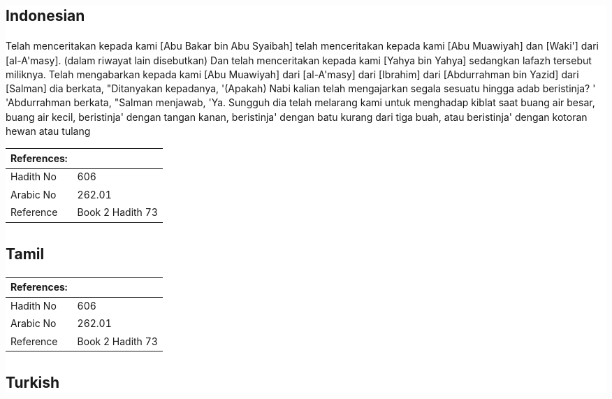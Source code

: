 ## Indonesian


<div dir="ltr" lang="id" style={{fontSize:'larger',backgroundColor:'#f8f9fa',padding:20}}>
Telah menceritakan kepada kami [Abu Bakar bin Abu Syaibah] telah menceritakan kepada kami [Abu Muawiyah] dan [Waki'] dari [al-A'masy]. (dalam riwayat lain disebutkan) Dan telah menceritakan kepada kami [Yahya bin Yahya] sedangkan lafazh tersebut miliknya. Telah mengabarkan kepada kami [Abu Muawiyah] dari [al-A'masy] dari [Ibrahim] dari [Abdurrahman bin Yazid] dari [Salman] dia berkata, "Ditanyakan kepadanya, '(Apakah) Nabi kalian telah mengajarkan segala sesuatu hingga adab beristinja? ' 'Abdurrahman berkata, "Salman menjawab, 'Ya. Sungguh dia telah melarang kami untuk menghadap kiblat saat buang air besar, buang air kecil, beristinja' dengan tangan kanan, beristinja' dengan batu kurang dari tiga buah, atau beristinja' dengan kotoran hewan atau tulang
</div>
<div style={{backgroundColor:'#f8f9fa',padding:20, marginBottom: 10}}><table> <thead> <tr> <th>References:</th> <th></th> </tr> </thead> <tbody><tr><td>Hadith No</td><td>606</td></tr><tr><td>Arabic No</td><td>262.01</td></tr><tr><td>Reference</td><td>Book 2 Hadith 73</td></tr></tbody></table></div>

## Tamil


<div dir="ltr" lang="ta" style={{fontSize:'larger',backgroundColor:'#f8f9fa',padding:20}}>

</div>
<div style={{backgroundColor:'#f8f9fa',padding:20, marginBottom: 10}}><table> <thead> <tr> <th>References:</th> <th></th> </tr> </thead> <tbody><tr><td>Hadith No</td><td>606</td></tr><tr><td>Arabic No</td><td>262.01</td></tr><tr><td>Reference</td><td>Book 2 Hadith 73</td></tr></tbody></table></div>

## Turkish


<div dir="ltr" lang="tr" style={{fontSize:'larger',backgroundColor:'#f8f9fa',padding:20}}>